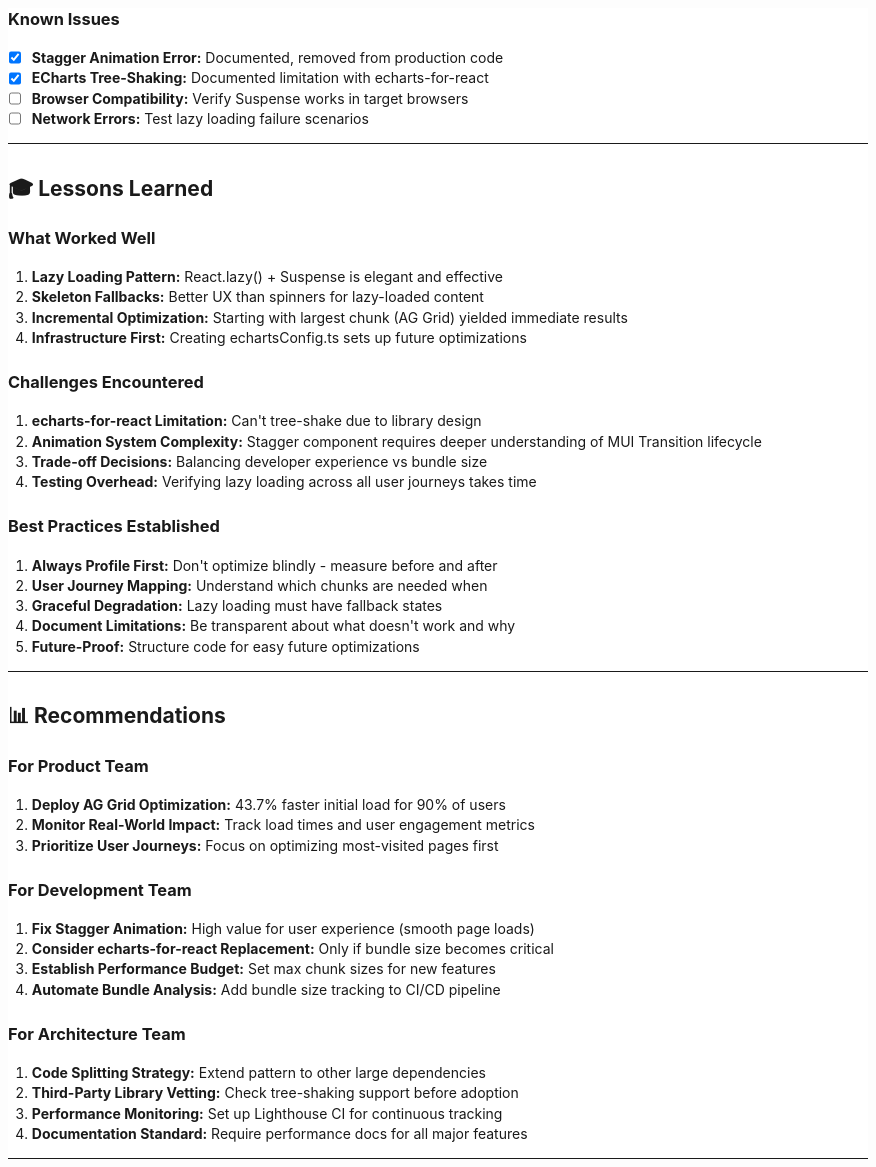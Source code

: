 ### Known Issues
- [x] **Stagger Animation Error:** Documented, removed from production code
- [x] **ECharts Tree-Shaking:** Documented limitation with echarts-for-react
- [ ] **Browser Compatibility:** Verify Suspense works in target browsers
- [ ] **Network Errors:** Test lazy loading failure scenarios

---

## 🎓 Lessons Learned

### What Worked Well
1. **Lazy Loading Pattern:** React.lazy() + Suspense is elegant and effective
2. **Skeleton Fallbacks:** Better UX than spinners for lazy-loaded content
3. **Incremental Optimization:** Starting with largest chunk (AG Grid) yielded immediate results
4. **Infrastructure First:** Creating echartsConfig.ts sets up future optimizations

### Challenges Encountered
1. **echarts-for-react Limitation:** Can't tree-shake due to library design
2. **Animation System Complexity:** Stagger component requires deeper understanding of MUI Transition lifecycle
3. **Trade-off Decisions:** Balancing developer experience vs bundle size
4. **Testing Overhead:** Verifying lazy loading across all user journeys takes time

### Best Practices Established
1. **Always Profile First:** Don't optimize blindly - measure before and after
2. **User Journey Mapping:** Understand which chunks are needed when
3. **Graceful Degradation:** Lazy loading must have fallback states
4. **Document Limitations:** Be transparent about what doesn't work and why
5. **Future-Proof:** Structure code for easy future optimizations

---

## 📊 Recommendations

### For Product Team
1. **Deploy AG Grid Optimization:** 43.7% faster initial load for 90% of users
2. **Monitor Real-World Impact:** Track load times and user engagement metrics
3. **Prioritize User Journeys:** Focus on optimizing most-visited pages first

### For Development Team
1. **Fix Stagger Animation:** High value for user experience (smooth page loads)
2. **Consider echarts-for-react Replacement:** Only if bundle size becomes critical
3. **Establish Performance Budget:** Set max chunk sizes for new features
4. **Automate Bundle Analysis:** Add bundle size tracking to CI/CD pipeline

### For Architecture Team
1. **Code Splitting Strategy:** Extend pattern to other large dependencies
2. **Third-Party Library Vetting:** Check tree-shaking support before adoption
3. **Performance Monitoring:** Set up Lighthouse CI for continuous tracking
4. **Documentation Standard:** Require performance docs for all major features

---
